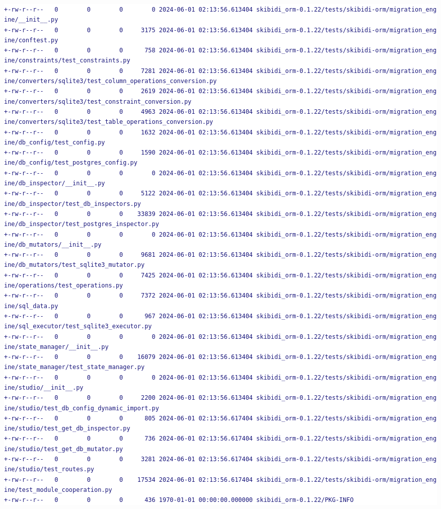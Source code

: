 ```diff
+-rw-r--r--   0        0        0        0 2024-06-01 02:13:56.613404 skibidi_orm-0.1.22/tests/skibidi-orm/migration_engine/__init__.py
+-rw-r--r--   0        0        0     3175 2024-06-01 02:13:56.613404 skibidi_orm-0.1.22/tests/skibidi-orm/migration_engine/conftest.py
+-rw-r--r--   0        0        0      758 2024-06-01 02:13:56.613404 skibidi_orm-0.1.22/tests/skibidi-orm/migration_engine/constraints/test_constraints.py
+-rw-r--r--   0        0        0     7281 2024-06-01 02:13:56.613404 skibidi_orm-0.1.22/tests/skibidi-orm/migration_engine/converters/sqlite3/test_column_operations_conversion.py
+-rw-r--r--   0        0        0     2619 2024-06-01 02:13:56.613404 skibidi_orm-0.1.22/tests/skibidi-orm/migration_engine/converters/sqlite3/test_constraint_conversion.py
+-rw-r--r--   0        0        0     4963 2024-06-01 02:13:56.613404 skibidi_orm-0.1.22/tests/skibidi-orm/migration_engine/converters/sqlite3/test_table_operations_conversion.py
+-rw-r--r--   0        0        0     1632 2024-06-01 02:13:56.613404 skibidi_orm-0.1.22/tests/skibidi-orm/migration_engine/db_config/test_config.py
+-rw-r--r--   0        0        0     1590 2024-06-01 02:13:56.613404 skibidi_orm-0.1.22/tests/skibidi-orm/migration_engine/db_config/test_postgres_config.py
+-rw-r--r--   0        0        0        0 2024-06-01 02:13:56.613404 skibidi_orm-0.1.22/tests/skibidi-orm/migration_engine/db_inspector/__init__.py
+-rw-r--r--   0        0        0     5122 2024-06-01 02:13:56.613404 skibidi_orm-0.1.22/tests/skibidi-orm/migration_engine/db_inspector/test_db_inspectors.py
+-rw-r--r--   0        0        0    33839 2024-06-01 02:13:56.613404 skibidi_orm-0.1.22/tests/skibidi-orm/migration_engine/db_inspector/test_postgres_inspector.py
+-rw-r--r--   0        0        0        0 2024-06-01 02:13:56.613404 skibidi_orm-0.1.22/tests/skibidi-orm/migration_engine/db_mutators/__init__.py
+-rw-r--r--   0        0        0     9681 2024-06-01 02:13:56.613404 skibidi_orm-0.1.22/tests/skibidi-orm/migration_engine/db_mutators/test_sqlite3_mutator.py
+-rw-r--r--   0        0        0     7425 2024-06-01 02:13:56.613404 skibidi_orm-0.1.22/tests/skibidi-orm/migration_engine/operations/test_operations.py
+-rw-r--r--   0        0        0     7372 2024-06-01 02:13:56.613404 skibidi_orm-0.1.22/tests/skibidi-orm/migration_engine/sql_data.py
+-rw-r--r--   0        0        0      967 2024-06-01 02:13:56.613404 skibidi_orm-0.1.22/tests/skibidi-orm/migration_engine/sql_executor/test_sqlite3_executor.py
+-rw-r--r--   0        0        0        0 2024-06-01 02:13:56.613404 skibidi_orm-0.1.22/tests/skibidi-orm/migration_engine/state_manager/__init__.py
+-rw-r--r--   0        0        0    16079 2024-06-01 02:13:56.613404 skibidi_orm-0.1.22/tests/skibidi-orm/migration_engine/state_manager/test_state_manager.py
+-rw-r--r--   0        0        0        0 2024-06-01 02:13:56.613404 skibidi_orm-0.1.22/tests/skibidi-orm/migration_engine/studio/__init__.py
+-rw-r--r--   0        0        0     2200 2024-06-01 02:13:56.613404 skibidi_orm-0.1.22/tests/skibidi-orm/migration_engine/studio/test_db_config_dynamic_import.py
+-rw-r--r--   0        0        0      805 2024-06-01 02:13:56.617404 skibidi_orm-0.1.22/tests/skibidi-orm/migration_engine/studio/test_get_db_inspector.py
+-rw-r--r--   0        0        0      736 2024-06-01 02:13:56.617404 skibidi_orm-0.1.22/tests/skibidi-orm/migration_engine/studio/test_get_db_mutator.py
+-rw-r--r--   0        0        0     3281 2024-06-01 02:13:56.617404 skibidi_orm-0.1.22/tests/skibidi-orm/migration_engine/studio/test_routes.py
+-rw-r--r--   0        0        0    17534 2024-06-01 02:13:56.617404 skibidi_orm-0.1.22/tests/skibidi-orm/migration_engine/test_module_cooperation.py
+-rw-r--r--   0        0        0      436 1970-01-01 00:00:00.000000 skibidi_orm-0.1.22/PKG-INFO
```

